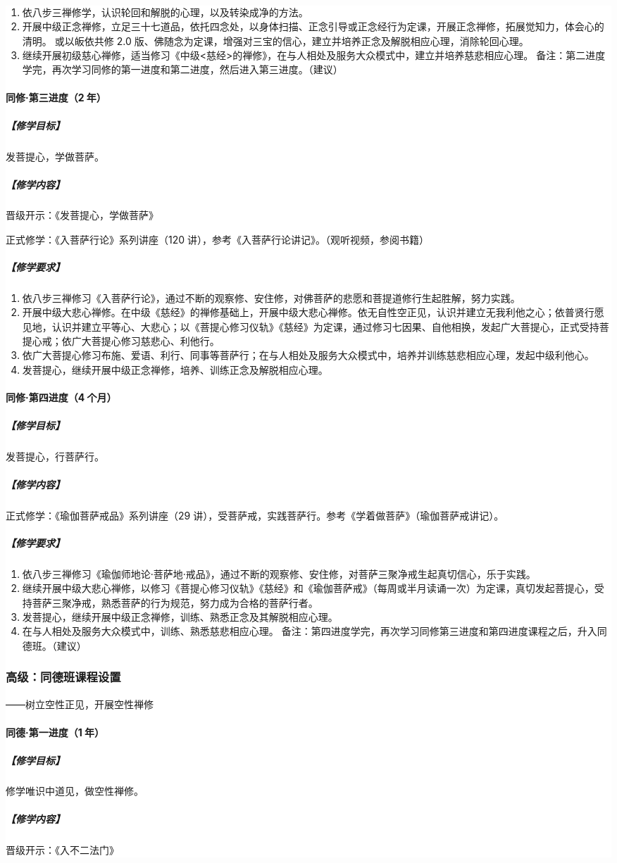 1. 依八步三禅修学，认识轮回和解脱的心理，以及转染成净的方法。
2. 开展中级正念禅修，立足三十七道品，依托四念处，以身体扫描、正念引导或正念经行为定课，开展正念禅修，拓展觉知力，体会心的清明。
   或以皈依共修 2.0 版、佛随念为定课，增强对三宝的信心，建立并培养正念及解脱相应心理，消除轮回心理。
3. 继续开展初级慈心禅修，适当修习《中级<慈经>的禅修》，在与人相处及服务大众模式中，建立并培养慈悲相应心理。
   备注：第二进度学完，再次学习同修的第一进度和第二进度，然后进入第三进度。（建议）

#### 同修·第三进度（2 年）

##### 【修学目标】

发菩提心，学做菩萨。

##### 【修学内容】

晋级开示：《发菩提心，学做菩萨》

正式修学：《入菩萨行论》系列讲座（120 讲），参考《入菩萨行论讲记》。（观听视频，参阅书籍）

##### 【修学要求】

1. 依八步三禅修习《入菩萨行论》，通过不断的观察修、安住修，对佛菩萨的悲愿和菩提道修行生起胜解，努力实践。
2. 开展中级大悲心禅修。在中级《慈经》的禅修基础上，开展中级大悲心禅修。依无自性空正见，认识并建立无我利他之心；依普贤行愿见地，认识并建立平等心、大悲心；以《菩提心修习仪轨》《慈经》为定课，通过修习七因果、自他相换，发起广大菩提心，正式受持菩提心戒；依广大菩提心修习慈悲心、利他行。
3. 依广大菩提心修习布施、爱语、利行、同事等菩萨行；在与人相处及服务大众模式中，培养并训练慈悲相应心理，发起中级利他心。
4. 发菩提心，继续开展中级正念禅修，培养、训练正念及解脱相应心理。

#### 同修·第四进度（4 个月）

##### 【修学目标】

发菩提心，行菩萨行。

##### 【修学内容】

正式修学：《瑜伽菩萨戒品》系列讲座（29 讲），受菩萨戒，实践菩萨行。参考《学着做菩萨》（瑜伽菩萨戒讲记）。

##### 【修学要求】

1. 依八步三禅修习《瑜伽师地论·菩萨地·戒品》，通过不断的观察修、安住修，对菩萨三聚净戒生起真切信心，乐于实践。
2. 继续开展中级大悲心禅修，以修习《菩提心修习仪轨》《慈经》和《瑜伽菩萨戒》（每周或半月读诵一次）为定课，真切发起菩提心，受持菩萨三聚净戒，熟悉菩萨的行为规范，努力成为合格的菩萨行者。
3. 发菩提心，继续开展中级正念禅修，训练、熟悉正念及其解脱相应心理。
4. 在与人相处及服务大众模式中，训练、熟悉慈悲相应心理。
   备注：第四进度学完，再次学习同修第三进度和第四进度课程之后，升入同德班。（建议）

### 高级：同德班课程设置

——树立空性正见，开展空性禅修

#### 同德·第一进度（1 年）

##### 【修学目标】

修学唯识中道见，做空性禅修。

##### 【修学内容】

晋级开示：《入不二法门》
